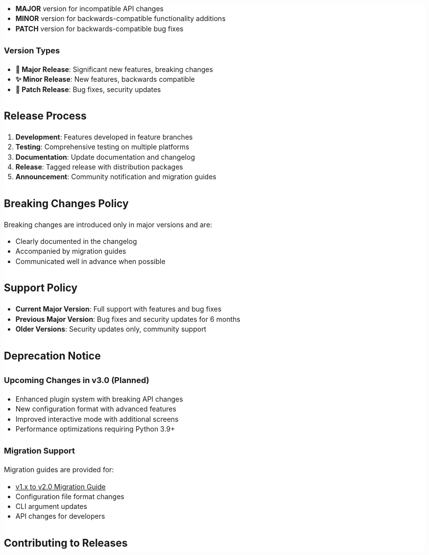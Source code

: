 - **MAJOR** version for incompatible API changes
- **MINOR** version for backwards-compatible functionality additions
- **PATCH** version for backwards-compatible bug fixes

### Version Types

- **🎉 Major Release**: Significant new features, breaking changes
- **✨ Minor Release**: New features, backwards compatible
- **🔧 Patch Release**: Bug fixes, security updates

## Release Process

1. **Development**: Features developed in feature branches
2. **Testing**: Comprehensive testing on multiple platforms
3. **Documentation**: Update documentation and changelog
4. **Release**: Tagged release with distribution packages
5. **Announcement**: Community notification and migration guides

## Breaking Changes Policy

Breaking changes are introduced only in major versions and are:
- Clearly documented in the changelog
- Accompanied by migration guides
- Communicated well in advance when possible

## Support Policy

- **Current Major Version**: Full support with features and bug fixes
- **Previous Major Version**: Bug fixes and security updates for 6 months
- **Older Versions**: Security updates only, community support

## Deprecation Notice

### Upcoming Changes in v3.0 (Planned)

- Enhanced plugin system with breaking API changes
- New configuration format with advanced features
- Improved interactive mode with additional screens
- Performance optimizations requiring Python 3.9+

### Migration Support

Migration guides are provided for:
- [v1.x to v2.0 Migration Guide](https://github.com/msadeqsirjani/TubeHarvest/wiki/Migration-v1-to-v2)
- Configuration file format changes
- CLI argument updates
- API changes for developers

## Contributing to Releases
